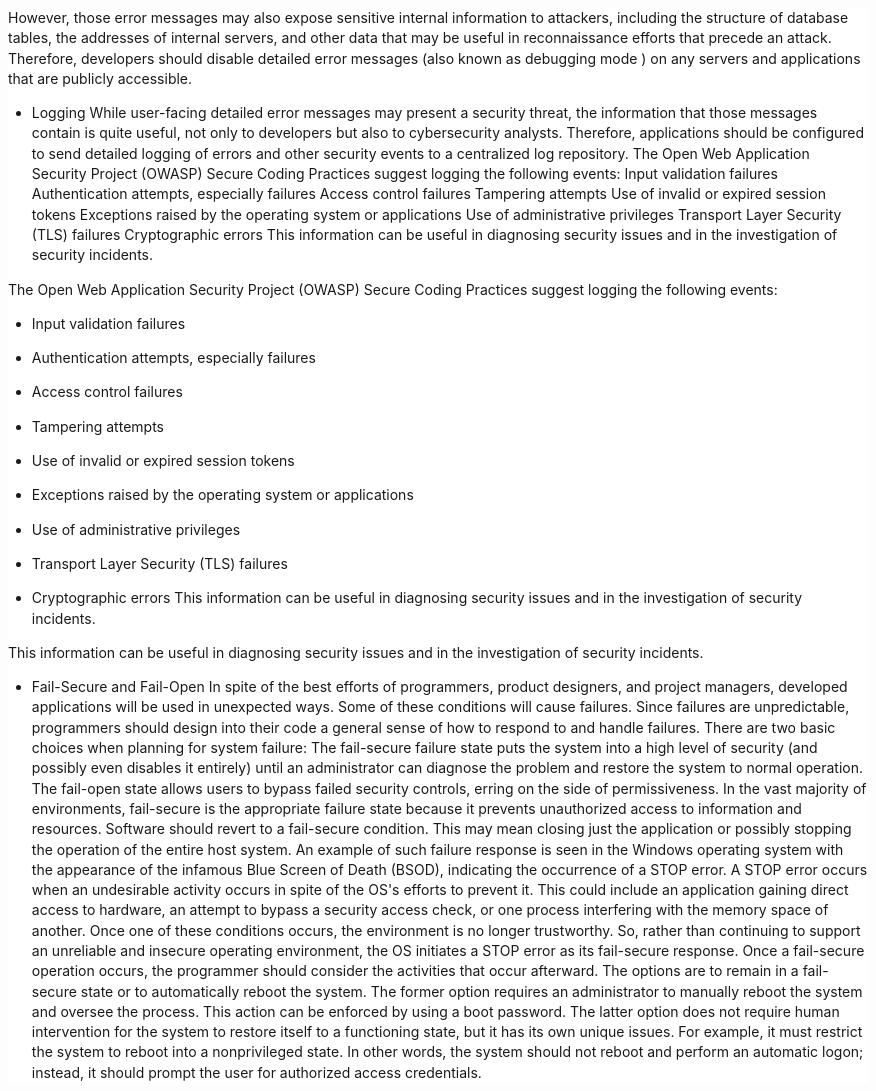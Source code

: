However, those error messages may also expose sensitive internal information to attackers, including the structure of database tables, the addresses of internal servers, and other data that may be useful in reconnaissance efforts that precede an attack. Therefore, developers should disable detailed error messages (also known as debugging mode ) on any servers and applications that are publicly accessible.

- Logging While user-facing detailed error messages may present a security threat, the information that those messages contain is quite useful, not only to developers but also to cybersecurity analysts. Therefore, applications should be configured to send detailed logging of errors and other security events to a centralized log repository. The Open Web Application Security Project (OWASP) Secure Coding Practices suggest logging the following events: Input validation failures Authentication attempts, especially failures Access control failures Tampering attempts Use of invalid or expired session tokens Exceptions raised by the operating system or applications Use of administrative privileges Transport Layer Security (TLS) failures Cryptographic errors This information can be useful in diagnosing security issues and in the investigation of security incidents.

The Open Web Application Security Project (OWASP) Secure Coding Practices suggest logging the following events:

- Input validation failures

- Authentication attempts, especially failures

- Access control failures

- Tampering attempts

- Use of invalid or expired session tokens

- Exceptions raised by the operating system or applications

- Use of administrative privileges

- Transport Layer Security (TLS) failures

- Cryptographic errors This information can be useful in diagnosing security issues and in the investigation of security incidents.

This information can be useful in diagnosing security issues and in the investigation of security incidents.

- Fail-Secure and Fail-Open In spite of the best efforts of programmers, product designers, and project managers, developed applications will be used in unexpected ways. Some of these conditions will cause failures. Since failures are unpredictable, programmers should design into their code a general sense of how to respond to and handle failures. There are two basic choices when planning for system failure: The fail-secure failure state puts the system into a high level of security (and possibly even disables it entirely) until an administrator can diagnose the problem and restore the system to normal operation. The fail-open state allows users to bypass failed security controls, erring on the side of permissiveness. In the vast majority of environments, fail-secure is the appropriate failure state because it prevents unauthorized access to information and resources. Software should revert to a fail-secure condition. This may mean closing just the application or possibly stopping the operation of the entire host system. An example of such failure response is seen in the Windows operating system with the appearance of the infamous Blue Screen of Death (BSOD), indicating the occurrence of a STOP error. A STOP error occurs when an undesirable activity occurs in spite of the OS's efforts to prevent it. This could include an application gaining direct access to hardware, an attempt to bypass a security access check, or one process interfering with the memory space of another. Once one of these conditions occurs, the environment is no longer trustworthy. So, rather than continuing to support an unreliable and insecure operating environment, the OS initiates a STOP error as its fail-secure response. Once a fail-secure operation occurs, the programmer should consider the activities that occur afterward. The options are to remain in a fail-secure state or to automatically reboot the system. The former option requires an administrator to manually reboot the system and oversee the process. This action can be enforced by using a boot password. The latter option does not require human intervention for the system to restore itself to a functioning state, but it has its own unique issues. For example, it must restrict the system to reboot into a nonprivileged state. In other words, the system should not reboot and perform an automatic logon; instead, it should prompt the user for authorized access credentials.

